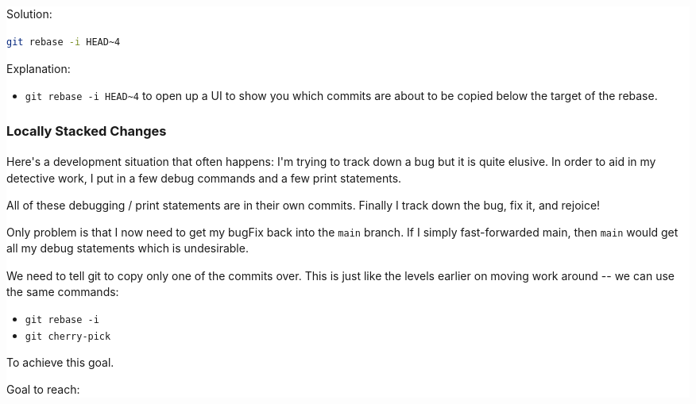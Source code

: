 Solution:

```bash
git rebase -i HEAD~4
```

Explanation:

- `git rebase -i HEAD~4` to open up a UI to show you which commits are about to be copied below the target of the rebase.

### Locally Stacked Changes

Here's a development situation that often happens: I'm trying to track down a bug but it is quite elusive. In order to aid in my detective work, I put in a few debug commands and a few print statements.

All of these debugging / print statements are in their own commits. Finally I track down the bug, fix it, and rejoice!

Only problem is that I now need to get my bugFix back into the `main` branch. If I simply fast-forwarded main, then `main` would get all my debug statements which is undesirable.

We need to tell git to copy only one of the commits over. This is just like the levels earlier on moving work around -- we can use the same commands:

- `git rebase -i`
- `git cherry-pick`

To achieve this goal.

Goal to reach: